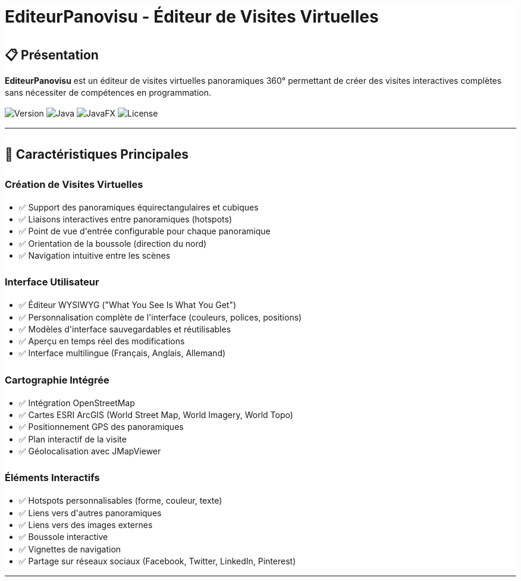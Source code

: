 # EditeurPanovisu - Éditeur de Visites Virtuelles

## 📋 Présentation

**EditeurPanovisu** est un éditeur de visites virtuelles panoramiques 360° permettant de créer des visites interactives complètes sans nécessiter de compétences en programmation.

![Version](https://img.shields.io/badge/version-3.0.0-blue)
![Java](https://img.shields.io/badge/Java-25-orange)
![JavaFX](https://img.shields.io/badge/JavaFX-19.0.2.1-green)
![License](https://img.shields.io/badge/license-Libre-brightgreen)

---

## 🎯 Caractéristiques Principales

### Création de Visites Virtuelles
- ✅ Support des panoramiques équirectangulaires et cubiques
- ✅ Liaisons interactives entre panoramiques (hotspots)
- ✅ Point de vue d'entrée configurable pour chaque panoramique
- ✅ Orientation de la boussole (direction du nord)
- ✅ Navigation intuitive entre les scènes

### Interface Utilisateur
- ✅ Éditeur WYSIWYG ("What You See Is What You Get")
- ✅ Personnalisation complète de l'interface (couleurs, polices, positions)
- ✅ Modèles d'interface sauvegardables et réutilisables
- ✅ Aperçu en temps réel des modifications
- ✅ Interface multilingue (Français, Anglais, Allemand)

### Cartographie Intégrée
- ✅ Intégration OpenStreetMap
- ✅ Cartes ESRI ArcGIS (World Street Map, World Imagery, World Topo)
- ✅ Positionnement GPS des panoramiques
- ✅ Plan interactif de la visite
- ✅ Géolocalisation avec JMapViewer

### Éléments Interactifs
- ✅ Hotspots personnalisables (forme, couleur, texte)
- ✅ Liens vers d'autres panoramiques
- ✅ Liens vers des images externes
- ✅ Boussole interactive
- ✅ Vignettes de navigation
- ✅ Partage sur réseaux sociaux (Facebook, Twitter, LinkedIn, Pinterest)

---
